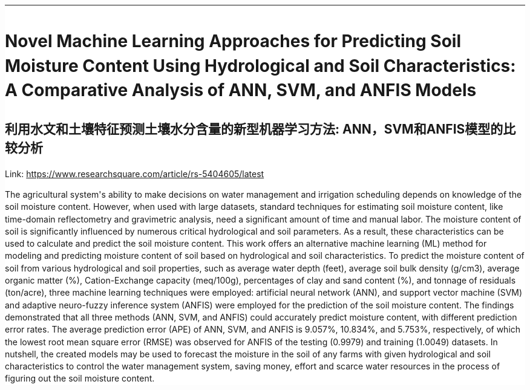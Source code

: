 

---
# Novel Machine Learning Approaches for Predicting Soil Moisture Content Using Hydrological and Soil Characteristics: A Comparative Analysis of ANN, SVM, and ANFIS Models

## 利用水文和土壤特征预测土壤水分含量的新型机器学习方法: ANN，SVM和ANFIS模型的比较分析

Link: https://www.researchsquare.com/article/rs-5404605/latest

The agricultural system's ability to make decisions on water management and irrigation scheduling depends on knowledge of the soil moisture content. However, when used with large datasets, standard techniques for estimating soil moisture content, like time-domain reflectometry and gravimetric analysis, need a significant amount of time and manual labor. The moisture content of soil is significantly influenced by numerous critical hydrological and soil parameters. As a result, these characteristics can be used to calculate and predict the soil moisture content. This work offers an alternative machine learning (ML) method for modeling and predicting moisture content of soil based on hydrological and soil characteristics. To predict the moisture content of soil from various hydrological and soil properties, such as average water depth (feet), average soil bulk density (g/cm3), average organic matter (%), Cation-Exchange capacity (meq/100g), percentages of clay and sand content (%), and tonnage of residuals (ton/acre), three machine learning techniques were employed: artificial neural network (ANN), and support vector machine (SVM) and adaptive neuro-fuzzy inference system (ANFIS) were employed for the prediction of the soil moisture content. The findings demonstrated that all three methods (ANN, SVM, and ANFIS) could accurately predict moisture content, with different prediction error rates. The average prediction error (APE) of ANN, SVM, and ANFIS is 9.057%, 10.834%, and 5.753%, respectively, of which the lowest root mean square error (RMSE) was observed for ANFIS of the testing (0.9979) and training (1.0049) datasets. In nutshell, the created models may be used to forecast the moisture in the soil of any farms with given hydrological and soil characteristics to control the water management system, saving money, effort and scarce water resources in the process of figuring out the soil moisture content.

